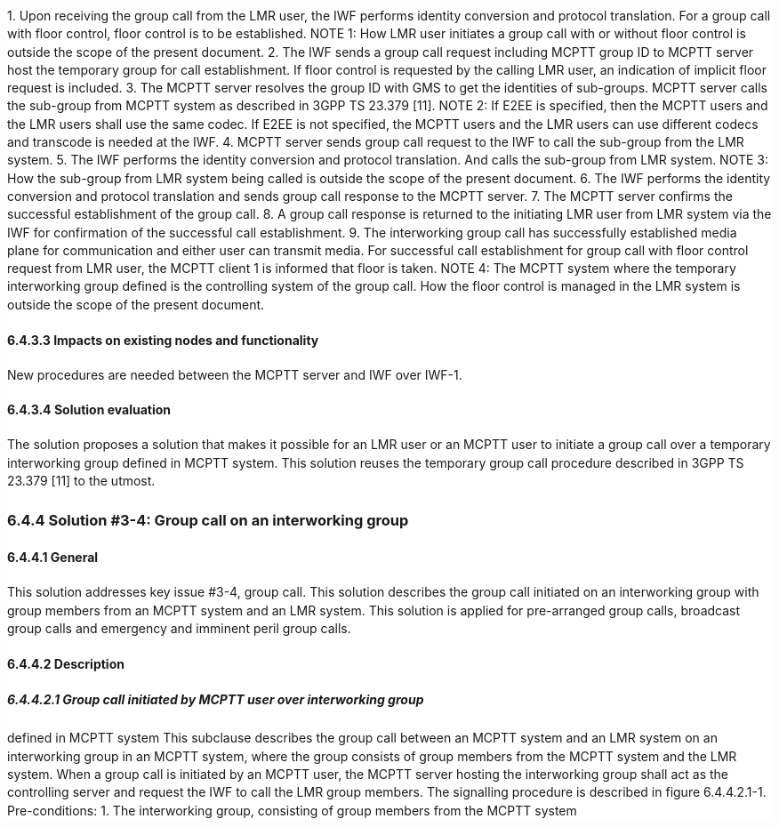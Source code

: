 1\. Upon receiving the group call from the LMR user, the IWF performs identity
conversion and protocol translation. For a group call with floor control,
floor control is to be established.
NOTE 1: How LMR user initiates a group call with or without floor control is
outside the scope of the present document.
2\. The IWF sends a group call request including MCPTT group ID to MCPTT
server host the temporary group for call establishment. If floor control is
requested by the calling LMR user, an indication of implicit floor request is
included.
3\. The MCPTT server resolves the group ID with GMS to get the identities of
sub-groups. MCPTT server calls the sub-group from MCPTT system as described in
3GPP TS 23.379 [11].
NOTE 2: If E2EE is specified, then the MCPTT users and the LMR users shall use
the same codec. If E2EE is not specified, the MCPTT users and the LMR users
can use different codecs and transcode is needed at the IWF.
4\. MCPTT server sends group call request to the IWF to call the sub-group
from the LMR system.
5\. The IWF performs the identity conversion and protocol translation. And
calls the sub-group from LMR system.
NOTE 3: How the sub-group from LMR system being called is outside the scope of
the present document.
6\. The IWF performs the identity conversion and protocol translation and
sends group call response to the MCPTT server.
7\. The MCPTT server confirms the successful establishment of the group call.
8\. A group call response is returned to the initiating LMR user from LMR
system via the IWF for confirmation of the successful call establishment.
9\. The interworking group call has successfully established media plane for
communication and either user can transmit media. For successful call
establishment for group call with floor control request from LMR user, the
MCPTT client 1 is informed that floor is taken.
NOTE 4: The MCPTT system where the temporary interworking group defined is the
controlling system of the group call. How the floor control is managed in the
LMR system is outside the scope of the present document.
#### 6.4.3.3 Impacts on existing nodes and functionality
New procedures are needed between the MCPTT server and IWF over IWF-1.
#### 6.4.3.4 Solution evaluation
The solution proposes a solution that makes it possible for an LMR user or an
MCPTT user to initiate a group call over a temporary interworking group
defined in MCPTT system. This solution reuses the temporary group call
procedure described in 3GPP TS 23.379 [11] to the utmost.
### 6.4.4 Solution #3-4: Group call on an interworking group
#### 6.4.4.1 General
This solution addresses key issue #3-4, group call. This solution describes
the group call initiated on an interworking group with group members from an
MCPTT system and an LMR system. This solution is applied for pre-arranged
group calls, broadcast group calls and emergency and imminent peril group
calls.
#### 6.4.4.2 Description
##### 6.4.4.2.1 Group call initiated by MCPTT user over interworking group
defined in MCPTT system
This subclause describes the group call between an MCPTT system and an LMR
system on an interworking group in an MCPTT system, where the group consists
of group members from the MCPTT system and the LMR system.
When a group call is initiated by an MCPTT user, the MCPTT server hosting the
interworking group shall act as the controlling server and request the IWF to
call the LMR group members.
The signalling procedure is described in figure 6.4.4.2.1-1.
Pre-conditions:
1\. The interworking group, consisting of group members from the MCPTT system